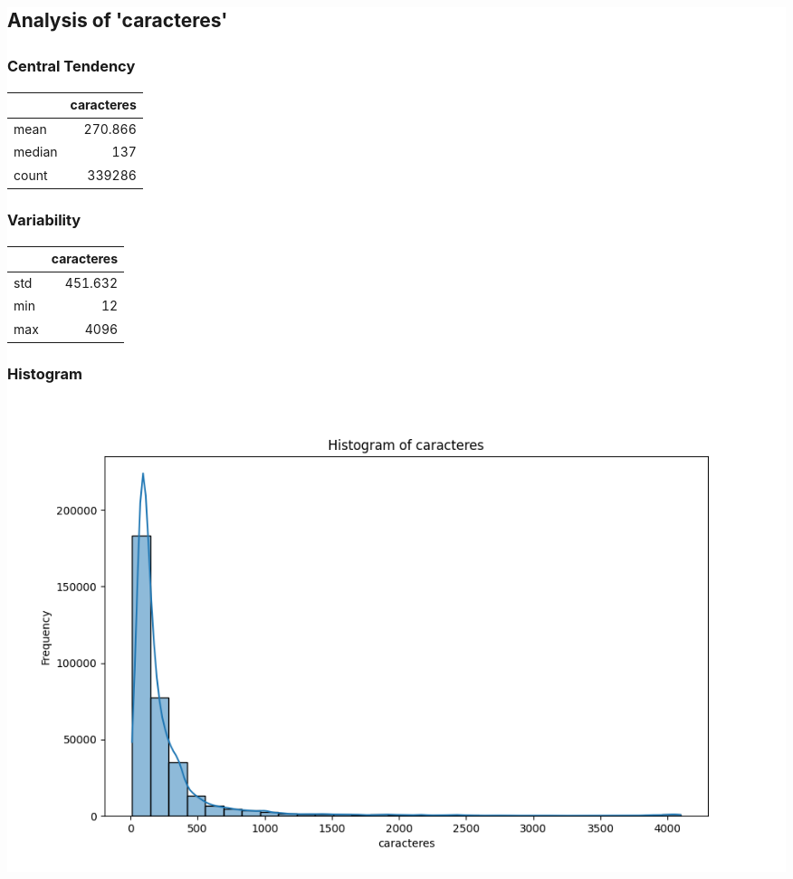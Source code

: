 ## Analysis of 'caracteres'

### Central Tendency
|        |   caracteres |
|:-------|-------------:|
| mean   |      270.866 |
| median |      137     |
| count  |   339286     |

### Variability
|     |   caracteres |
|:----|-------------:|
| std |      451.632 |
| min |       12     |
| max |     4096     |

### Histogram
![Histogram of caracteres](./images/hist_caracteres.png)
